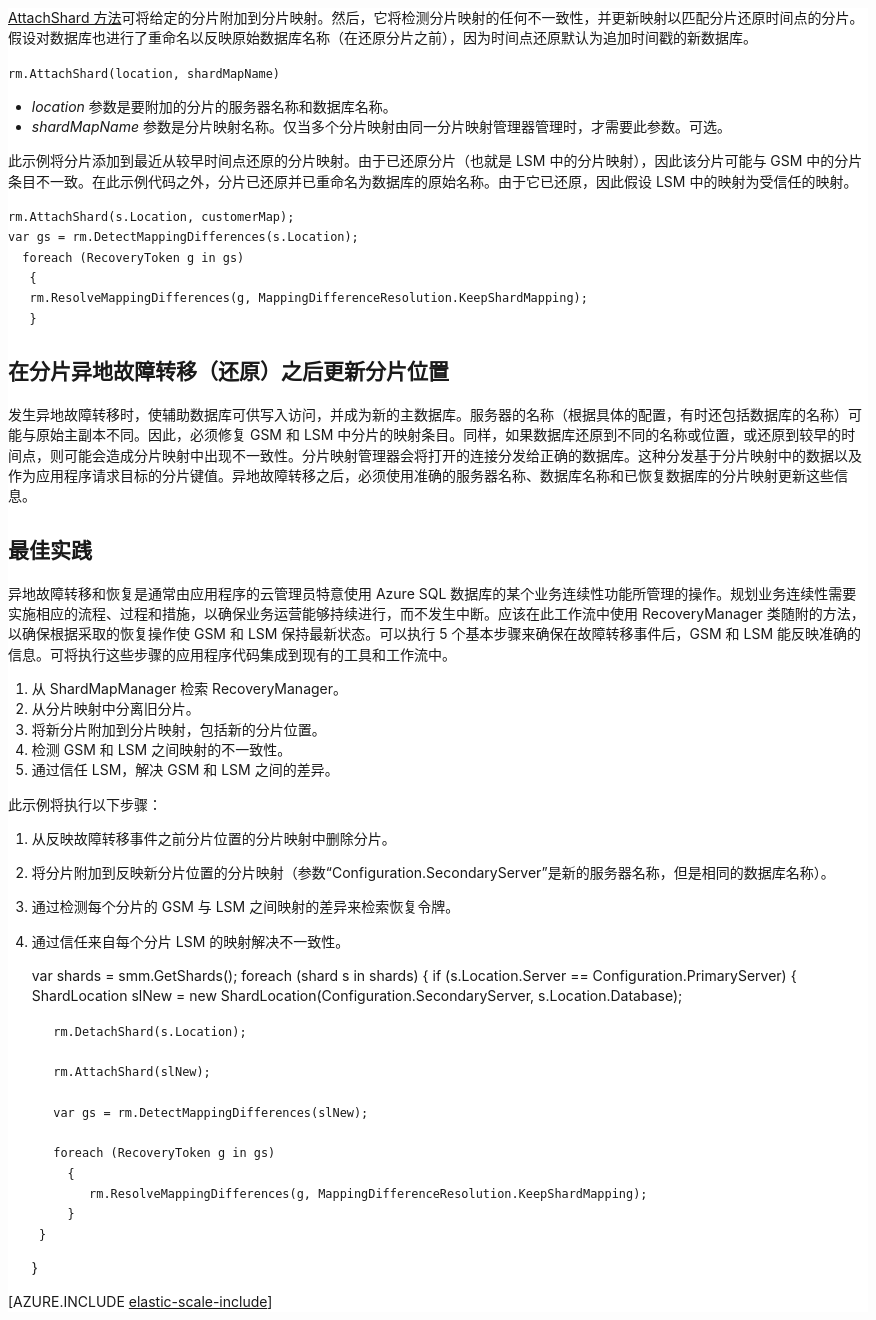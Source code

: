 [AttachShard 方法](https://msdn.microsoft.com/zh-cn/library/azure/microsoft.azure.sqldatabase.elasticscale.shardmanagement.recovery.recoverymanager.attachshard.aspx)可将给定的分片附加到分片映射。然后，它将检测分片映射的任何不一致性，并更新映射以匹配分片还原时间点的分片。假设对数据库也进行了重命名以反映原始数据库名称（在还原分片之前），因为时间点还原默认为追加时间戳的新数据库。

	rm.AttachShard(location, shardMapName) 

* *location* 参数是要附加的分片的服务器名称和数据库名称。
* *shardMapName* 参数是分片映射名称。仅当多个分片映射由同一分片映射管理器管理时，才需要此参数。可选。

此示例将分片添加到最近从较早时间点还原的分片映射。由于已还原分片（也就是 LSM 中的分片映射），因此该分片可能与 GSM 中的分片条目不一致。在此示例代码之外，分片已还原并已重命名为数据库的原始名称。由于它已还原，因此假设 LSM 中的映射为受信任的映射。

	rm.AttachShard(s.Location, customerMap); 
	var gs = rm.DetectMappingDifferences(s.Location); 
	  foreach (RecoveryToken g in gs) 
	   { 
	   rm.ResolveMappingDifferences(g, MappingDifferenceResolution.KeepShardMapping); 
	   } 

## 在分片异地故障转移（还原）之后更新分片位置
发生异地故障转移时，使辅助数据库可供写入访问，并成为新的主数据库。服务器的名称（根据具体的配置，有时还包括数据库的名称）可能与原始主副本不同。因此，必须修复 GSM 和 LSM 中分片的映射条目。同样，如果数据库还原到不同的名称或位置，或还原到较早的时间点，则可能会造成分片映射中出现不一致性。分片映射管理器会将打开的连接分发给正确的数据库。这种分发基于分片映射中的数据以及作为应用程序请求目标的分片键值。异地故障转移之后，必须使用准确的服务器名称、数据库名称和已恢复数据库的分片映射更新这些信息。

## 最佳实践
异地故障转移和恢复是通常由应用程序的云管理员特意使用 Azure SQL 数据库的某个业务连续性功能所管理的操作。规划业务连续性需要实施相应的流程、过程和措施，以确保业务运营能够持续进行，而不发生中断。应该在此工作流中使用 RecoveryManager 类随附的方法，以确保根据采取的恢复操作使 GSM 和 LSM 保持最新状态。可以执行 5 个基本步骤来确保在故障转移事件后，GSM 和 LSM 能反映准确的信息。可将执行这些步骤的应用程序代码集成到现有的工具和工作流中。

1. 从 ShardMapManager 检索 RecoveryManager。
2. 从分片映射中分离旧分片。
3. 将新分片附加到分片映射，包括新的分片位置。
4. 检测 GSM 和 LSM 之间映射的不一致性。
5. 通过信任 LSM，解决 GSM 和 LSM 之间的差异。

此示例将执行以下步骤：

1. 从反映故障转移事件之前分片位置的分片映射中删除分片。
2. 将分片附加到反映新分片位置的分片映射（参数“Configuration.SecondaryServer”是新的服务器名称，但是相同的数据库名称）。
3. 通过检测每个分片的 GSM 与 LSM 之间映射的差异来检索恢复令牌。
4. 通过信任来自每个分片 LSM 的映射解决不一致性。

	var shards = smm.GetShards(); foreach (shard s in shards) { if (s.Location.Server == Configuration.PrimaryServer) { ShardLocation slNew = new ShardLocation(Configuration.SecondaryServer, s.Location.Database);
		
		  rm.DetachShard(s.Location); 
		
		  rm.AttachShard(slNew); 
		
		  var gs = rm.DetectMappingDifferences(slNew); 
	
		  foreach (RecoveryToken g in gs) 
			{ 
			   rm.ResolveMappingDifferences(g, MappingDifferenceResolution.KeepShardMapping); 
			} 
		} 
	}



[AZURE.INCLUDE [elastic-scale-include](../../includes/elastic-scale-include.md)]




[1]: ./media/sql-database-elastic-database-recovery-manager/recovery-manager.png
 

